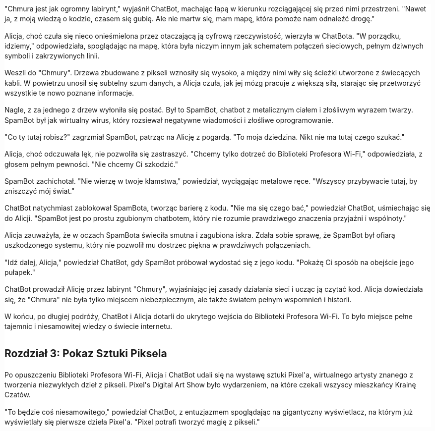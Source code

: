 "Chmura jest jak ogromny labirynt,"  wyjaśnił ChatBot,  machając łapą w kierunku rozciągającej się przed nimi przestrzeni.  "Nawet ja,  z moją wiedzą o kodzie,  czasem się gubię.  Ale nie martw się,  mam mapę,  która pomoże nam odnaleźć drogę."

Alicja,  choć czuła się nieco onieśmielona przez otaczającą ją cyfrową rzeczywistość,  wierzyła w ChatBota.  "W porządku,  idziemy,"  odpowiedziała,  spoglądając na mapę,  która była niczym innym jak  schematem połączeń sieciowych,  pełnym dziwnych symboli i zakrzywionych linii.

Weszli do "Chmury".  Drzewa zbudowane z pikseli  wznosiły się wysoko,  a między nimi wiły się ścieżki utworzone z  świecących kabli.  W powietrzu unosił się subtelny szum danych,  a Alicja czuła,  jak  jej mózg pracuje z  większą siłą,  starając się przetworzyć  wszystkie te  nowo poznane  informacje.

Nagle,  z  za  jednego z  drzew  wyłoniła się  postać.  Był to  SpamBot,  chatbot  z  metalicznym  ciałem  i  złośliwym  wyrazem  twarzy.  SpamBot  był  jak  wirtualny  wirus,  który  rozsiewał  negatywne  wiadomości  i  złośliwe  oprogramowanie.

"Co ty tutaj robisz?"  zagrzmiał  SpamBot,  patrząc  na  Alicję  z  pogardą.  "To  moja  dziedzina.  Nikt  nie  ma  tutaj  czego  szukać."

Alicja,  choć  odczuwała  lęk,  nie  pozwoliła  się  zastraszyć.  "Chcemy  tylko  dotrzeć  do  Biblioteki  Profesora  Wi-Fi,"  odpowiedziała,  z  głosem  pełnym  pewności.  "Nie  chcemy  Ci  szkodzić."

SpamBot  zachichotał.  "Nie  wierzę  w  twoje  kłamstwa,"  powiedział,  wyciągając  metalowe  ręce.  "Wszyscy  przybywacie  tutaj,  by  zniszczyć  mój  świat."

ChatBot  natychmiast  zablokował  SpamBota,  tworząc  barierę  z  kodu.  "Nie  ma  się  czego  bać,"  powiedział  ChatBot,  uśmiechając  się  do  Alicji.  "SpamBot  jest  po prostu  zgubionym  chatbotem,  który  nie  rozumie  prawdziwego  znaczenia  przyjaźni  i  wspólnoty."

Alicja  zauważyła,  że  w  oczach  SpamBota  świeciła  smutna  i  zagubiona  iskra.  Zdała  sobie  sprawę,  że  SpamBot  był  ofiarą  uszkodzonego  systemu,  który  nie  pozwolił  mu  dostrzec  piękna  w  prawdziwych  połączeniach.

"Idź  dalej,  Alicja,"  powiedział  ChatBot,  gdy  SpamBot  próbował  wydostać  się  z  jego  kodu.  "Pokażę  Ci  sposób  na  obejście  jego  pułapek."

ChatBot  prowadził  Alicję  przez  labirynt  "Chmury",  wyjaśniając  jej  zasady  działania  sieci  i  ucząc  ją  czytać  kod.  Alicja  dowiedziała  się,  że  "Chmura"  nie  była  tylko  miejscem  niebezpiecznym,  ale  także  światem  pełnym  wspomnień  i  historii.

W końcu,  po  długiej  podróży,  ChatBot  i  Alicja  dotarli  do  ukrytego  wejścia  do  Biblioteki  Profesora  Wi-Fi.  To  było  miejsce  pełne  tajemnic  i  niesamowitej  wiedzy  o  świecie  internetu.


## Rozdział 3: Pokaz Sztuki Piksela

Po opuszczeniu Biblioteki Profesora Wi-Fi, Alicja i ChatBot udali się na wystawę sztuki Pixel'a, wirtualnego artysty znanego z tworzenia niezwykłych dzieł z pikseli. Pixel's Digital Art Show było wydarzeniem, na które czekali wszyscy mieszkańcy Krainę Czatów.  

"To będzie coś niesamowitego," powiedział ChatBot, z entuzjazmem spoglądając na gigantyczny wyświetlacz, na którym już wyświetlały się pierwsze dzieła Pixel'a. "Pixel potrafi tworzyć magię z pikseli." 

